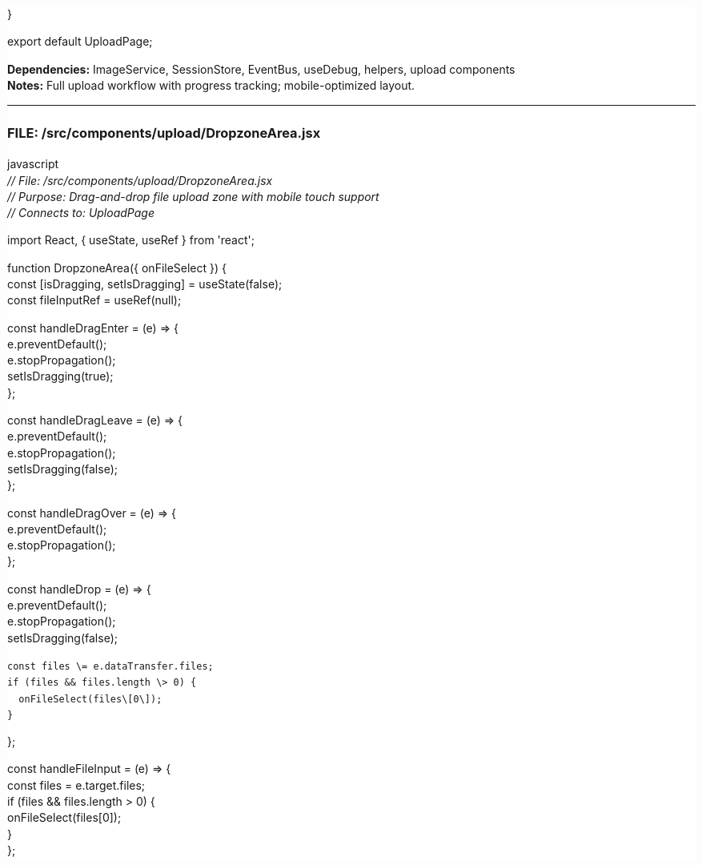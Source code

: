 }

export default UploadPage;

**Dependencies:** ImageService, SessionStore, EventBus, useDebug, helpers, upload components  
 **Notes:** Full upload workflow with progress tracking; mobile-optimized layout.

---

### **FILE: /src/components/upload/DropzoneArea.jsx**

javascript  
*// File: /src/components/upload/DropzoneArea.jsx*  
*// Purpose: Drag-and-drop file upload zone with mobile touch support*  
*// Connects to: UploadPage*

import React, { useState, useRef } from 'react';

function DropzoneArea({ onFileSelect }) {  
  const \[isDragging, setIsDragging\] \= useState(false);  
  const fileInputRef \= useRef(null);

  const handleDragEnter \= (e) \=\> {  
    e.preventDefault();  
    e.stopPropagation();  
    setIsDragging(true);  
  };

  const handleDragLeave \= (e) \=\> {  
    e.preventDefault();  
    e.stopPropagation();  
    setIsDragging(false);  
  };

  const handleDragOver \= (e) \=\> {  
    e.preventDefault();  
    e.stopPropagation();  
  };

  const handleDrop \= (e) \=\> {  
    e.preventDefault();  
    e.stopPropagation();  
    setIsDragging(false);

    const files \= e.dataTransfer.files;  
    if (files && files.length \> 0) {  
      onFileSelect(files\[0\]);  
    }  
  };

  const handleFileInput \= (e) \=\> {  
    const files \= e.target.files;  
    if (files && files.length \> 0) {  
      onFileSelect(files\[0\]);  
    }  
  };
